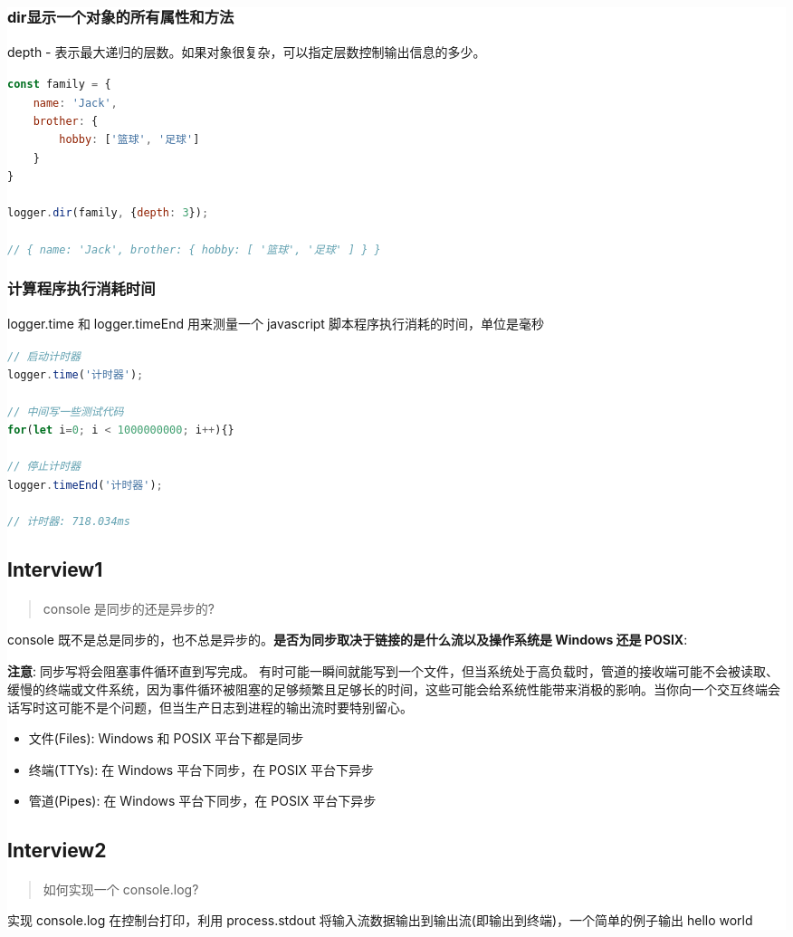 ### dir显示一个对象的所有属性和方法

depth - 表示最大递归的层数。如果对象很复杂，可以指定层数控制输出信息的多少。

```js
const family = {
    name: 'Jack',
    brother: {
        hobby: ['篮球', '足球']
    }
}

logger.dir(family, {depth: 3});

// { name: 'Jack', brother: { hobby: [ '篮球', '足球' ] } }
```

### 计算程序执行消耗时间

logger.time 和 logger.timeEnd 用来测量一个 javascript 脚本程序执行消耗的时间，单位是毫秒

```js
// 启动计时器
logger.time('计时器');

// 中间写一些测试代码
for(let i=0; i < 1000000000; i++){}

// 停止计时器
logger.timeEnd('计时器');

// 计时器: 718.034ms
```

## Interview1

> console 是同步的还是异步的?

console 既不是总是同步的，也不总是异步的。**是否为同步取决于链接的是什么流以及操作系统是 Windows 还是 POSIX**:

**注意**: 同步写将会阻塞事件循环直到写完成。 有时可能一瞬间就能写到一个文件，但当系统处于高负载时，管道的接收端可能不会被读取、缓慢的终端或文件系统，因为事件循环被阻塞的足够频繁且足够长的时间，这些可能会给系统性能带来消极的影响。当你向一个交互终端会话写时这可能不是个问题，但当生产日志到进程的输出流时要特别留心。

* 文件(Files): Windows 和 POSIX 平台下都是同步

* 终端(TTYs): 在 Windows 平台下同步，在 POSIX 平台下异步

* 管道(Pipes): 在 Windows 平台下同步，在 POSIX 平台下异步

## Interview2

> 如何实现一个 console.log? 

实现 console.log 在控制台打印，利用 process.stdout 将输入流数据输出到输出流(即输出到终端)，一个简单的例子输出 hello world
